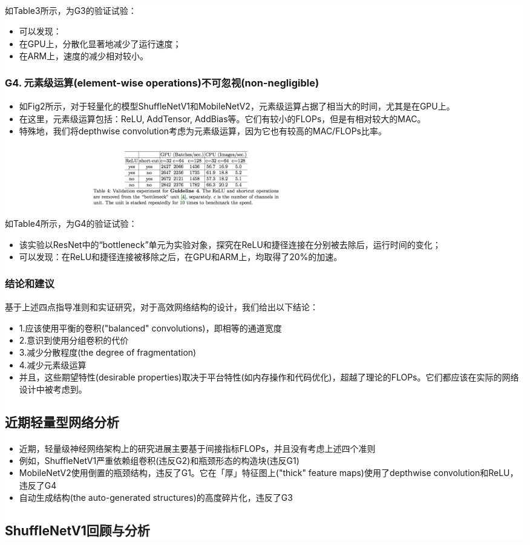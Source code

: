 如Table3所示，为G3的验证试验：

- 可以发现：
 - 在GPU上，分散化显著地减少了运行速度；
 - 在ARM上，速度的减少相对较小。

### G4. 元素级运算(element-wise operations)不可忽视(non-negligible)

- 如Fig2所示，对于轻量化的模型ShuffleNetV1和MobileNetV2，元素级运算占据了相当大的时间，尤其是在GPU上。
- 在这里，元素级运算包括：ReLU, AddTensor, AddBias等。它们有较小的FLOPs，但是有相对较大的MAC。
- 特殊地，我们将depthwise convolution考虑为元素级运算，因为它也有较高的MAC/FLOPs比率。

<img src="/images/ShuffleNetV2/5.png"  width = "600" height = "100"/>

如Table4所示，为G4的验证试验：
- 该实验以ResNet中的“bottleneck”单元为实验对象，探究在ReLU和捷径连接在分别被去除后，运行时间的变化；
- 可以发现：在ReLU和捷径连接被移除之后，在GPU和ARM上，均取得了20%的加速。

### 结论和建议

基于上述四点指导准则和实证研究，对于高效网络结构的设计，我们给出以下结论：

- 1.应该使用平衡的卷积("balanced" convolutions)，即相等的通道宽度
- 2.意识到使用分组卷积的代价
- 3.减少分散程度(the degree of fragmentation)
- 4.减少元素级运算
- 并且，这些期望特性(desirable properties)取决于平台特性(如内存操作和代码优化)，超越了理论的FLOPs。它们都应该在实际的网络设计中被考虑到。

## 近期轻量型网络分析

- 近期，轻量级神经网络架构上的研究进展主要基于间接指标FLOPs，并且没有考虑上述四个准则
- 例如，ShuffleNetV1严重依赖组卷积(违反G2)和瓶颈形态的构造块(违反G1)
- MobileNetV2使用倒置的瓶颈结构，违反了G1。它在「厚」特征图上("thick" feature maps)使用了depthwise convolution和ReLU，违反了G4
- 自动生成结构(the auto-generated structures)的高度碎片化，违反了G3

## ShuffleNetV1回顾与分析
